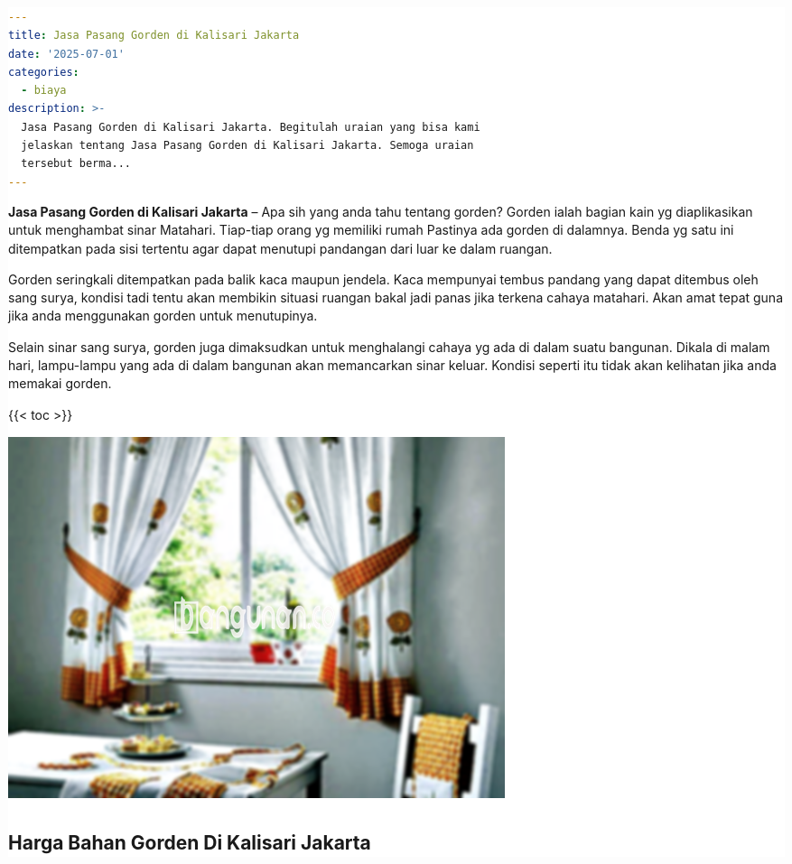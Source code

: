 ```yaml
---
title: Jasa Pasang Gorden di Kalisari Jakarta
date: '2025-07-01'
categories:
  - biaya
description: >-
  Jasa Pasang Gorden di Kalisari Jakarta. Begitulah uraian yang bisa kami
  jelaskan tentang Jasa Pasang Gorden di Kalisari Jakarta. Semoga uraian
  tersebut berma...
---
```


**Jasa Pasang Gorden di Kalisari Jakarta** – Apa sih yang anda tahu tentang gorden? Gorden ialah bagian kain yg diaplikasikan untuk menghambat sinar Matahari. Tiap-tiap orang yg memiliki rumah Pastinya ada gorden di dalamnya. Benda yg satu ini ditempatkan pada sisi tertentu agar dapat menutupi pandangan dari luar ke dalam ruangan.

Gorden seringkali ditempatkan pada balik kaca maupun jendela. Kaca mempunyai tembus pandang yang dapat ditembus oleh sang surya, kondisi tadi tentu akan membikin situasi ruangan bakal jadi panas jika terkena cahaya matahari. Akan amat tepat guna jika anda menggunakan gorden untuk menutupinya.

Selain sinar sang surya, gorden juga dimaksudkan untuk menghalangi cahaya yg ada di dalam suatu bangunan. Dikala di malam hari, lampu-lampu yang ada di dalam bangunan akan memancarkan sinar keluar. Kondisi seperti itu tidak akan kelihatan jika anda memakai gorden.

{{< toc >}}

![Jasa Pasang Gorden di Kalisari Jakarta](/images/pasang-gorden-murah20.png)

## Harga Bahan Gorden Di Kalisari Jakarta
